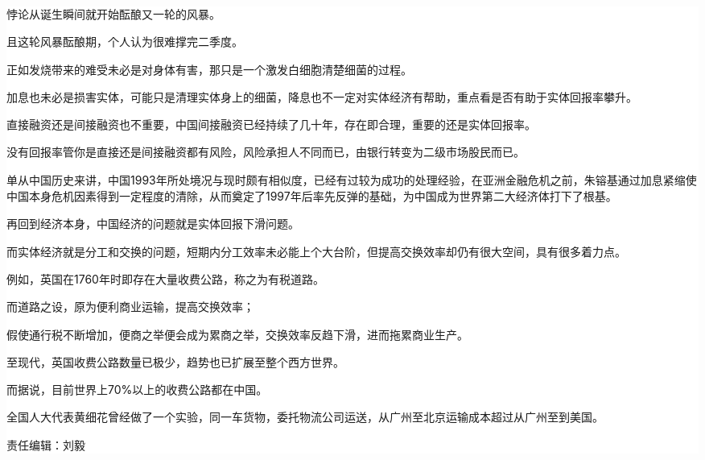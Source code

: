 </p>
<p>
 悖论从诞生瞬间就开始酝酿又一轮的风暴。
</p>
<p>
 且这轮风暴酝酿期，个人认为很难撑完二季度。
</p>
<p>
 正如发烧带来的难受未必是对身体有害，那只是一个激发白细胞清楚细菌的过程。
</p>
<p>
 加息也未必是损害实体，可能只是清理实体身上的细菌，降息也不一定对实体经济有帮助，重点看是否有助于实体回报率攀升。
</p>
<p>
 直接融资还是间接融资也不重要，中国间接融资已经持续了几十年，存在即合理，重要的还是实体回报率。
</p>
<p>
 没有回报率管你是直接还是间接融资都有风险，风险承担人不同而已，由银行转变为二级市场股民而已。
</p>
<p>
 单从中国历史来讲，中国1993年所处境况与现时颇有相似度，已经有过较为成功的处理经验，在亚洲金融危机之前，朱镕基通过加息紧缩使中国本身危机因素得到一定程度的清除，从而奠定了1997年后率先反弹的基础，为中国成为世界第二大经济体打下了根基。
</p>
<p>
 再回到经济本身，中国经济的问题就是实体回报下滑问题。
</p>
<p>
 而实体经济就是分工和交换的问题，短期内分工效率未必能上个大台阶，但提高交换效率却仍有很大空间，具有很多着力点。
</p>
<p>
 例如，英国在1760年时即存在大量收费公路，称之为有税道路。
</p>
<p>
 而道路之设，原为便利商业运输，提高交换效率；
</p>
<p>
 假使通行税不断增加，便商之举便会成为累商之举，交换效率反趋下滑，进而拖累商业生产。
</p>
<p>
 至现代，英国收费公路数量已极少，趋势也已扩展至整个西方世界。
</p>
<p>
 而据说，目前世界上70%以上的收费公路都在中国。
</p>
<p>
 全国人大代表黄细花曾经做了一个实验，同一车货物，委托物流公司运送，从广州至北京运输成本超过从广州至到美国。
</p>
<p>
 责任编辑：刘毅
</p>
